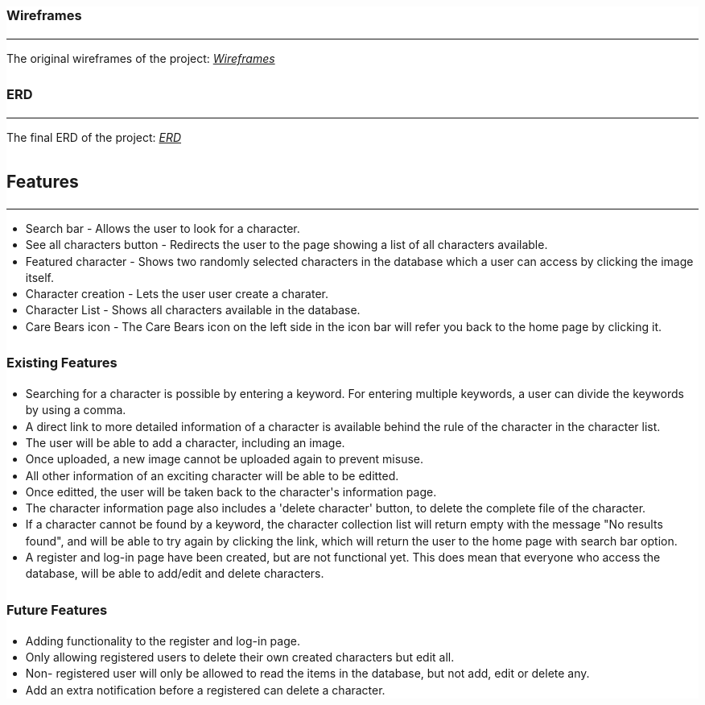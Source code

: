
### Wireframes
____
The original wireframes of the project: [_Wireframes_](https://github.com/Eucaa/carebears_project/blob/1fdc51d9311ebc2bfd9c442eceffb5d5899fab4c/wireframes_and_ERD/Care%20Bear%20DB%20original%20wireframes.pdf)


### ERD
____
The final ERD of the project: [_ERD_](https://github.com/Eucaa/carebears_project/blob/1fdc51d9311ebc2bfd9c442eceffb5d5899fab4c/wireframes_and_ERD/Care%20Bears%20DB%20ERD.png)


## Features
____
- Search bar - Allows the user to look for a character.
- See all characters button - Redirects the user to the page showing a list of all characters available.
- Featured character - Shows two randomly selected characters in the database which a user can access by clicking the image itself.
- Character creation - Lets the user user create a charater.
- Character List - Shows all characters available in the database.
- Care Bears icon - The Care Bears icon on the left side in the icon bar will refer you back to the home page by clicking it.

### Existing Features

* Searching for a character is possible by entering a keyword. For entering multiple keywords, a user can divide the keywords by using a comma.
* A direct link to more detailed information of a character is available behind the rule of the character in the character list.
* The user will be able to add a character, including an image. 
* Once uploaded, a new image cannot be uploaded again to prevent misuse. 
* All other information of an exciting character will be able to be editted.
* Once editted, the user will be taken back to the character's information page.
* The character information page also includes a 'delete character' button, to delete the complete file of the character.
* If a character cannot be found by a keyword, the character collection list will return empty with the message "No results found", and will be able
  to try again by clicking the link, which will return the user to the home page with search bar option.
* A register and log-in page have been created, but are not functional yet. This does mean that everyone who access the database, will be able to 
  add/edit and delete characters.

### Future Features

* Adding functionality to the register and log-in page.
* Only allowing registered users to delete their own created characters but edit all.
* Non- registered user will only be allowed to read the items in the database, but not add, edit or delete any.
* Add an extra notification before a registered can delete a character.
